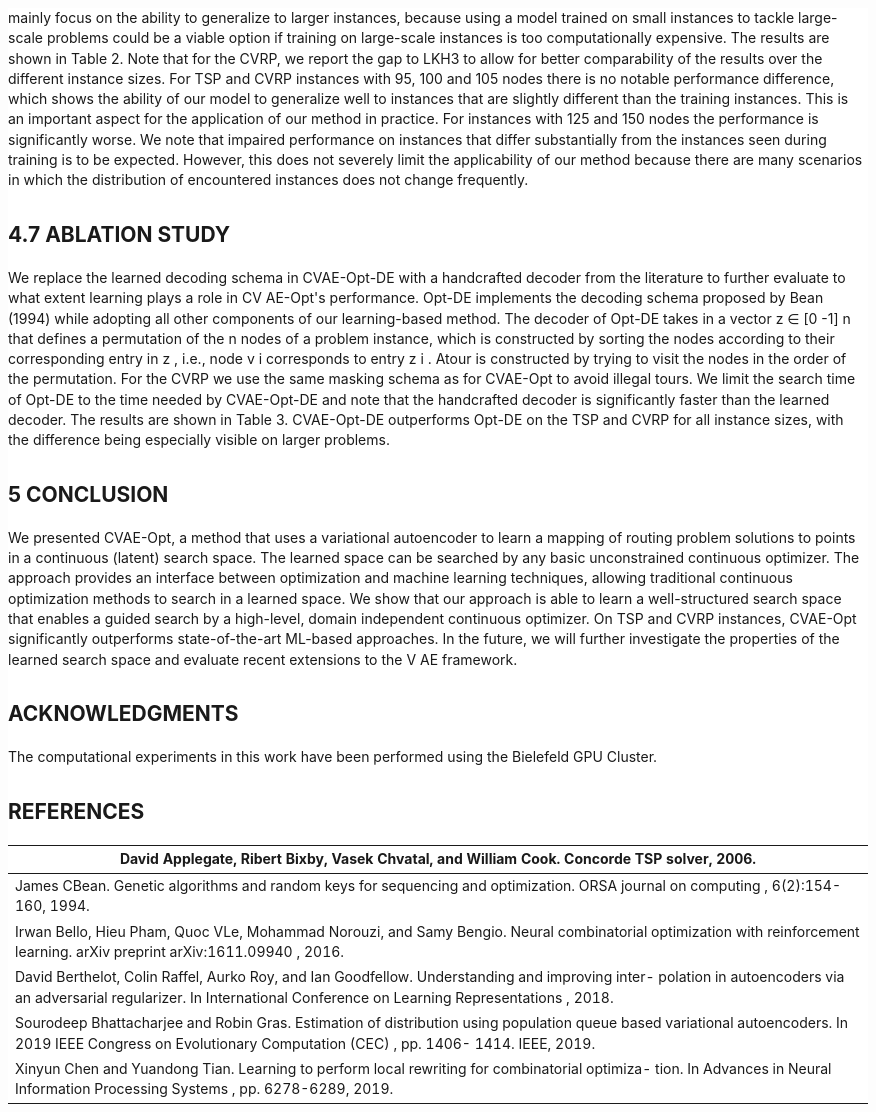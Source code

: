 mainly focus on the ability to generalize to larger instances, because using a model trained on small instances to tackle large-scale problems could be a viable option if training on large-scale instances is too computationally expensive. The results are shown in Table 2. Note that for the CVRP, we report the gap to LKH3 to allow for better comparability of the results over the different instance sizes. For TSP and CVRP instances with 95, 100 and 105 nodes there is no notable performance difference, which shows the ability of our model to generalize well to instances that are slightly different than the training instances. This is an important aspect for the application of our method in practice. For instances with 125 and 150 nodes the performance is significantly worse. We note that impaired performance on instances that differ substantially from the instances seen during training is to be expected. However, this does not severely limit the applicability of our method because there are many scenarios in which the distribution of encountered instances does not change frequently.

## 4.7 ABLATION STUDY

We replace the learned decoding schema in CVAE-Opt-DE with a handcrafted decoder from the literature to further evaluate to what extent learning plays a role in CV AE-Opt's performance. Opt-DE implements the decoding schema proposed by Bean (1994) while adopting all other components of our learning-based method. The decoder of Opt-DE takes in a vector z ∈ [0 -1] n that defines a permutation of the n nodes of a problem instance, which is constructed by sorting the nodes according to their corresponding entry in z , i.e., node v i corresponds to entry z i . Atour is constructed by trying to visit the nodes in the order of the permutation. For the CVRP we use the same masking schema as for CVAE-Opt to avoid illegal tours. We limit the search time of Opt-DE to the time needed by CVAE-Opt-DE and note that the handcrafted decoder is significantly faster than the learned decoder. The results are shown in Table 3. CVAE-Opt-DE outperforms Opt-DE on the TSP and CVRP for all instance sizes, with the difference being especially visible on larger problems.

## 5 CONCLUSION

We presented CVAE-Opt, a method that uses a variational autoencoder to learn a mapping of routing problem solutions to points in a continuous (latent) search space. The learned space can be searched by any basic unconstrained continuous optimizer. The approach provides an interface between optimization and machine learning techniques, allowing traditional continuous optimization methods to search in a learned space. We show that our approach is able to learn a well-structured search space that enables a guided search by a high-level, domain independent continuous optimizer. On TSP and CVRP instances, CVAE-Opt significantly outperforms state-of-the-art ML-based approaches. In the future, we will further investigate the properties of the learned search space and evaluate recent extensions to the V AE framework.

## ACKNOWLEDGMENTS

The computational experiments in this work have been performed using the Bielefeld GPU Cluster.

## REFERENCES

| David Applegate, Ribert Bixby, Vasek Chvatal, and William Cook. Concorde TSP solver, 2006.                                                                                                                                                                                                                                                                            |
|-----------------------------------------------------------------------------------------------------------------------------------------------------------------------------------------------------------------------------------------------------------------------------------------------------------------------------------------------------------------------|
| James CBean. Genetic algorithms and random keys for sequencing and optimization. ORSA journal on computing , 6(2):154-160, 1994.                                                                                                                                                                                                                                      |
| Irwan Bello, Hieu Pham, Quoc VLe, Mohammad Norouzi, and Samy Bengio. Neural combinatorial optimization with reinforcement learning. arXiv preprint arXiv:1611.09940 , 2016.                                                                                                                                                                                           |
| David Berthelot, Colin Raffel, Aurko Roy, and Ian Goodfellow. Understanding and improving inter- polation in autoencoders via an adversarial regularizer. In International Conference on Learning Representations , 2018.                                                                                                                                             |
| Sourodeep Bhattacharjee and Robin Gras. Estimation of distribution using population queue based variational autoencoders. In 2019 IEEE Congress on Evolutionary Computation (CEC) , pp. 1406- 1414. IEEE, 2019.                                                                                                                                                       |
| Xinyun Chen and Yuandong Tian. Learning to perform local rewriting for combinatorial optimiza- tion. In Advances in Neural Information Processing Systems , pp. 6278-6289, 2019.                                                                                                                                                                                      |